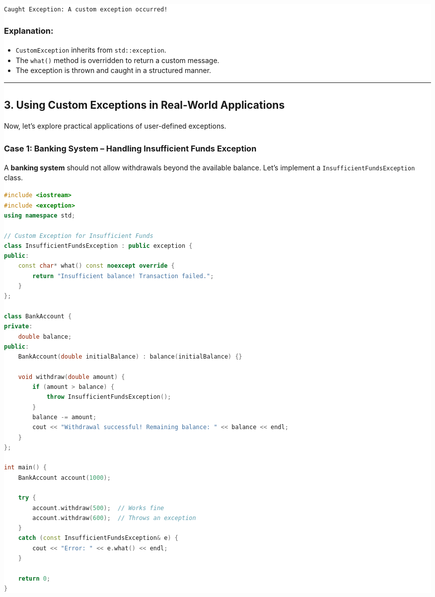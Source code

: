 ```
Caught Exception: A custom exception occurred!
```

### **Explanation:**
- `CustomException` inherits from `std::exception`.  
- The `what()` method is overridden to return a custom message.  
- The exception is thrown and caught in a structured manner.  

---

## **3. Using Custom Exceptions in Real-World Applications**  

Now, let’s explore practical applications of user-defined exceptions.

### **Case 1: Banking System – Handling Insufficient Funds Exception**  

A **banking system** should not allow withdrawals beyond the available balance. Let’s implement a `InsufficientFundsException` class.

```cpp
#include <iostream>
#include <exception>
using namespace std;

// Custom Exception for Insufficient Funds
class InsufficientFundsException : public exception {
public:
    const char* what() const noexcept override {
        return "Insufficient balance! Transaction failed.";
    }
};

class BankAccount {
private:
    double balance;
public:
    BankAccount(double initialBalance) : balance(initialBalance) {}

    void withdraw(double amount) {
        if (amount > balance) {
            throw InsufficientFundsException();
        }
        balance -= amount;
        cout << "Withdrawal successful! Remaining balance: " << balance << endl;
    }
};

int main() {
    BankAccount account(1000);
    
    try {
        account.withdraw(500);  // Works fine
        account.withdraw(600);  // Throws an exception
    } 
    catch (const InsufficientFundsException& e) {
        cout << "Error: " << e.what() << endl;
    }

    return 0;
}
```

